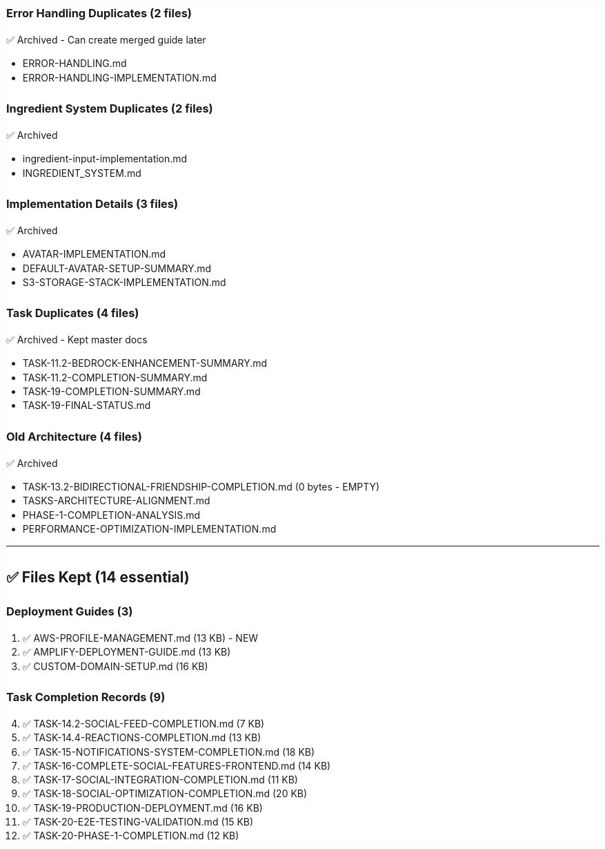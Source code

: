 ### Error Handling Duplicates (2 files)
✅ Archived - Can create merged guide later
- ERROR-HANDLING.md
- ERROR-HANDLING-IMPLEMENTATION.md

### Ingredient System Duplicates (2 files)
✅ Archived
- ingredient-input-implementation.md
- INGREDIENT_SYSTEM.md

### Implementation Details (3 files)
✅ Archived
- AVATAR-IMPLEMENTATION.md
- DEFAULT-AVATAR-SETUP-SUMMARY.md
- S3-STORAGE-STACK-IMPLEMENTATION.md

### Task Duplicates (4 files)
✅ Archived - Kept master docs
- TASK-11.2-BEDROCK-ENHANCEMENT-SUMMARY.md
- TASK-11.2-COMPLETION-SUMMARY.md
- TASK-19-COMPLETION-SUMMARY.md
- TASK-19-FINAL-STATUS.md

### Old Architecture (4 files)
✅ Archived
- TASK-13.2-BIDIRECTIONAL-FRIENDSHIP-COMPLETION.md (0 bytes - EMPTY)
- TASKS-ARCHITECTURE-ALIGNMENT.md
- PHASE-1-COMPLETION-ANALYSIS.md
- PERFORMANCE-OPTIMIZATION-IMPLEMENTATION.md

---

## ✅ Files Kept (14 essential)

### Deployment Guides (3)
1. ✅ AWS-PROFILE-MANAGEMENT.md (13 KB) - NEW
2. ✅ AMPLIFY-DEPLOYMENT-GUIDE.md (13 KB)
3. ✅ CUSTOM-DOMAIN-SETUP.md (16 KB)

### Task Completion Records (9)
4. ✅ TASK-14.2-SOCIAL-FEED-COMPLETION.md (7 KB)
5. ✅ TASK-14.4-REACTIONS-COMPLETION.md (13 KB)
6. ✅ TASK-15-NOTIFICATIONS-SYSTEM-COMPLETION.md (18 KB)
7. ✅ TASK-16-COMPLETE-SOCIAL-FEATURES-FRONTEND.md (14 KB)
8. ✅ TASK-17-SOCIAL-INTEGRATION-COMPLETION.md (11 KB)
9. ✅ TASK-18-SOCIAL-OPTIMIZATION-COMPLETION.md (20 KB)
10. ✅ TASK-19-PRODUCTION-DEPLOYMENT.md (16 KB)
11. ✅ TASK-20-E2E-TESTING-VALIDATION.md (15 KB)
12. ✅ TASK-20-PHASE-1-COMPLETION.md (12 KB)
